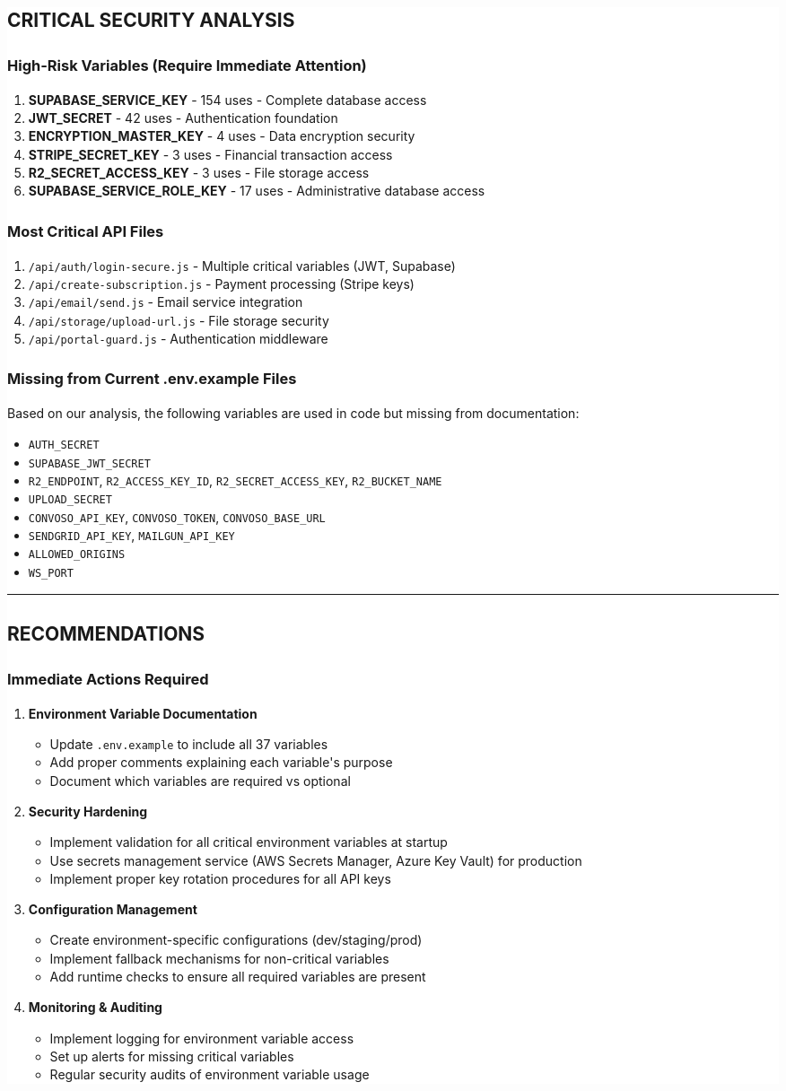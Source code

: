 
## CRITICAL SECURITY ANALYSIS

### High-Risk Variables (Require Immediate Attention)
1. **SUPABASE_SERVICE_KEY** - 154 uses - Complete database access
2. **JWT_SECRET** - 42 uses - Authentication foundation
3. **ENCRYPTION_MASTER_KEY** - 4 uses - Data encryption security
4. **STRIPE_SECRET_KEY** - 3 uses - Financial transaction access
5. **R2_SECRET_ACCESS_KEY** - 3 uses - File storage access
6. **SUPABASE_SERVICE_ROLE_KEY** - 17 uses - Administrative database access

### Most Critical API Files
1. `/api/auth/login-secure.js` - Multiple critical variables (JWT, Supabase)
2. `/api/create-subscription.js` - Payment processing (Stripe keys)
3. `/api/email/send.js` - Email service integration
4. `/api/storage/upload-url.js` - File storage security
5. `/api/portal-guard.js` - Authentication middleware

### Missing from Current .env.example Files
Based on our analysis, the following variables are used in code but missing from documentation:
- `AUTH_SECRET`
- `SUPABASE_JWT_SECRET`
- `R2_ENDPOINT`, `R2_ACCESS_KEY_ID`, `R2_SECRET_ACCESS_KEY`, `R2_BUCKET_NAME`
- `UPLOAD_SECRET`
- `CONVOSO_API_KEY`, `CONVOSO_TOKEN`, `CONVOSO_BASE_URL`
- `SENDGRID_API_KEY`, `MAILGUN_API_KEY`
- `ALLOWED_ORIGINS`
- `WS_PORT`

---

## RECOMMENDATIONS

### Immediate Actions Required

1. **Environment Variable Documentation**
   - Update `.env.example` to include all 37 variables
   - Add proper comments explaining each variable's purpose
   - Document which variables are required vs optional

2. **Security Hardening**
   - Implement validation for all critical environment variables at startup
   - Use secrets management service (AWS Secrets Manager, Azure Key Vault) for production
   - Implement proper key rotation procedures for all API keys

3. **Configuration Management**
   - Create environment-specific configurations (dev/staging/prod)
   - Implement fallback mechanisms for non-critical variables
   - Add runtime checks to ensure all required variables are present

4. **Monitoring & Auditing**
   - Implement logging for environment variable access
   - Set up alerts for missing critical variables
   - Regular security audits of environment variable usage
